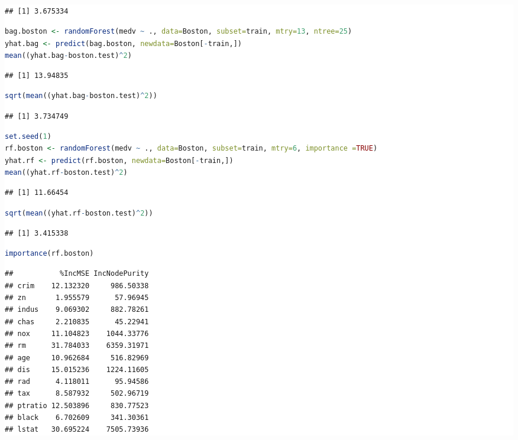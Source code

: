 ```
## [1] 3.675334
```

```r
bag.boston <- randomForest(medv ~ ., data=Boston, subset=train, mtry=13, ntree=25)
yhat.bag <- predict(bag.boston, newdata=Boston[-train,])
mean((yhat.bag-boston.test)^2)
```

```
## [1] 13.94835
```

```r
sqrt(mean((yhat.bag-boston.test)^2))
```

```
## [1] 3.734749
```

```r
set.seed(1)
rf.boston <- randomForest(medv ~ ., data=Boston, subset=train, mtry=6, importance =TRUE)
yhat.rf <- predict(rf.boston, newdata=Boston[-train,])
mean((yhat.rf-boston.test)^2)
```

```
## [1] 11.66454
```

```r
sqrt(mean((yhat.rf-boston.test)^2))
```

```
## [1] 3.415338
```

```r
importance(rf.boston)
```

```
##           %IncMSE IncNodePurity
## crim    12.132320     986.50338
## zn       1.955579      57.96945
## indus    9.069302     882.78261
## chas     2.210835      45.22941
## nox     11.104823    1044.33776
## rm      31.784033    6359.31971
## age     10.962684     516.82969
## dis     15.015236    1224.11605
## rad      4.118011      95.94586
## tax      8.587932     502.96719
## ptratio 12.503896     830.77523
## black    6.702609     341.30361
## lstat   30.695224    7505.73936
```
